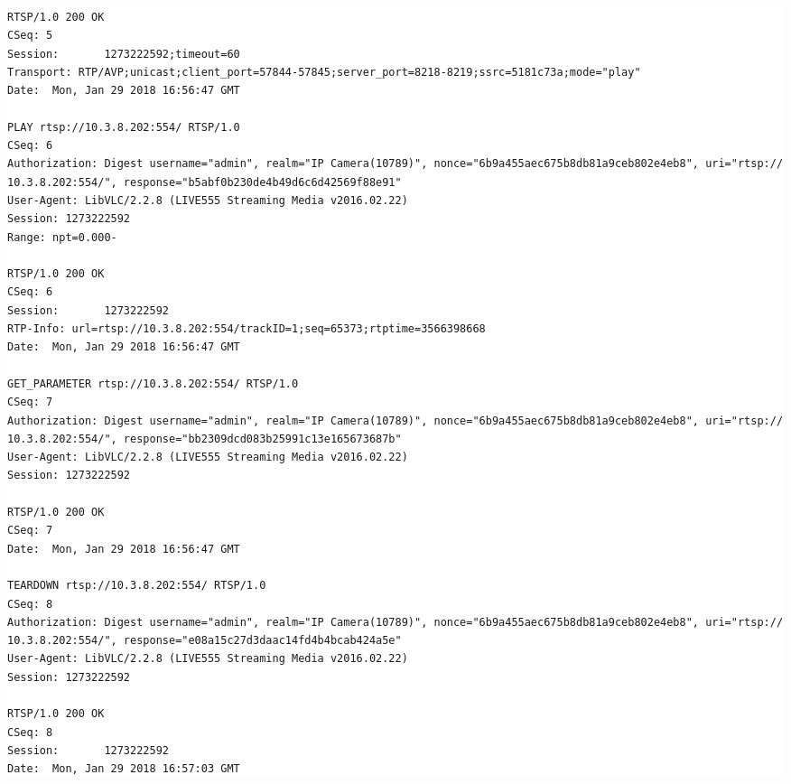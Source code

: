 ```html
RTSP/1.0 200 OK  
CSeq: 5  
Session:       1273222592;timeout=60  
Transport: RTP/AVP;unicast;client_port=57844-57845;server_port=8218-8219;ssrc=5181c73a;mode="play"  
Date:  Mon, Jan 29 2018 16:56:47 GMT  
  
PLAY rtsp://10.3.8.202:554/ RTSP/1.0  
CSeq: 6  
Authorization: Digest username="admin", realm="IP Camera(10789)", nonce="6b9a455aec675b8db81a9ceb802e4eb8", uri="rtsp://10.3.8.202:554/", response="b5abf0b230de4b49d6c6d42569f88e91"  
User-Agent: LibVLC/2.2.8 (LIVE555 Streaming Media v2016.02.22)  
Session: 1273222592  
Range: npt=0.000-  
  
RTSP/1.0 200 OK  
CSeq: 6  
Session:       1273222592  
RTP-Info: url=rtsp://10.3.8.202:554/trackID=1;seq=65373;rtptime=3566398668  
Date:  Mon, Jan 29 2018 16:56:47 GMT  
  
GET_PARAMETER rtsp://10.3.8.202:554/ RTSP/1.0  
CSeq: 7  
Authorization: Digest username="admin", realm="IP Camera(10789)", nonce="6b9a455aec675b8db81a9ceb802e4eb8", uri="rtsp://10.3.8.202:554/", response="bb2309dcd083b25991c13e165673687b"  
User-Agent: LibVLC/2.2.8 (LIVE555 Streaming Media v2016.02.22)  
Session: 1273222592  
  
RTSP/1.0 200 OK  
CSeq: 7  
Date:  Mon, Jan 29 2018 16:56:47 GMT  
  
TEARDOWN rtsp://10.3.8.202:554/ RTSP/1.0  
CSeq: 8  
Authorization: Digest username="admin", realm="IP Camera(10789)", nonce="6b9a455aec675b8db81a9ceb802e4eb8", uri="rtsp://10.3.8.202:554/", response="e08a15c27d3daac14fd4b4bcab424a5e"  
User-Agent: LibVLC/2.2.8 (LIVE555 Streaming Media v2016.02.22)  
Session: 1273222592  
  
RTSP/1.0 200 OK  
CSeq: 8  
Session:       1273222592  
Date:  Mon, Jan 29 2018 16:57:03 GMT  
```



